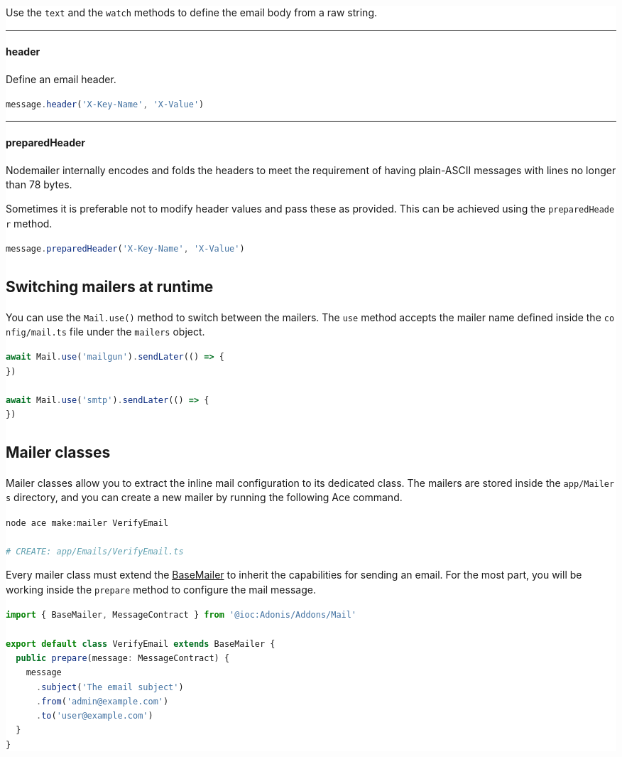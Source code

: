 Use the `text` and the `watch` methods to define the email body from a raw string.

---

#### header
Define an email header.

```ts
message.header('X-Key-Name', 'X-Value')
```

---

#### preparedHeader
Nodemailer internally encodes and folds the headers to meet the requirement of having plain-ASCII messages with lines no longer than 78 bytes.

Sometimes it is preferable not to modify header values and pass these as provided. This can be achieved using the `preparedHeader` method.

```ts
message.preparedHeader('X-Key-Name', 'X-Value')
```

## Switching mailers at runtime
You can use the `Mail.use()` method to switch between the mailers. The `use` method accepts the mailer name defined inside the `config/mail.ts` file under the `mailers` object.

```ts
await Mail.use('mailgun').sendLater(() => {
})

await Mail.use('smtp').sendLater(() => {
})
```

## Mailer classes
Mailer classes allow you to extract the inline mail configuration to its dedicated class. The mailers are stored inside the `app/Mailers` directory, and you can create a new mailer by running the following Ace command.

```sh
node ace make:mailer VerifyEmail

# CREATE: app/Emails/VerifyEmail.ts
```

Every mailer class must extend the [BaseMailer](https://github.com/adonisjs/mail/blob/develop/src/BaseMailer/index.ts) to inherit the capabilities for sending an email. For the most part, you will be working inside the `prepare` method to configure the mail message.

```ts
import { BaseMailer, MessageContract } from '@ioc:Adonis/Addons/Mail'

export default class VerifyEmail extends BaseMailer {
  public prepare(message: MessageContract) {
    message
      .subject('The email subject')
      .from('admin@example.com')
      .to('user@example.com')
  }
}
```
